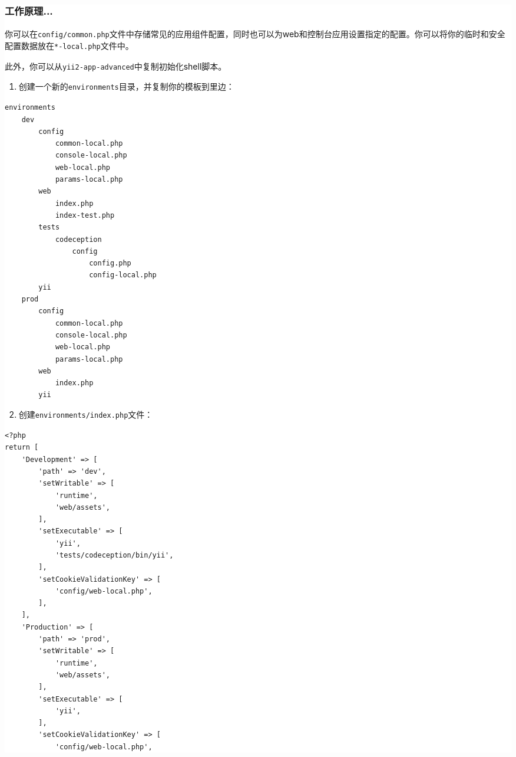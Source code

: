 ### 工作原理...

你可以在`config/common.php`文件中存储常见的应用组件配置，同时也可以为web和控制台应用设置指定的配置。你可以将你的临时和安全配置数据放在`*-local.php`文件中。

此外，你可以从`yii2-app-advanced`中复制初始化shell脚本。

1. 创建一个新的`environments`目录，并复制你的模板到里边：

```
environments
    dev
        config
            common-local.php
            console-local.php
            web-local.php
            params-local.php
        web
            index.php
            index-test.php
        tests
            codeception
                config
                    config.php
                    config-local.php
        yii
    prod
        config
            common-local.php
            console-local.php
            web-local.php
            params-local.php
        web
            index.php
        yii
```

2. 创建`environments/index.php`文件：

```
<?php
return [
    'Development' => [
        'path' => 'dev',
        'setWritable' => [
            'runtime',
            'web/assets',
        ],
        'setExecutable' => [
            'yii',
            'tests/codeception/bin/yii',
        ],
        'setCookieValidationKey' => [
            'config/web-local.php',
        ],
    ],
    'Production' => [
        'path' => 'prod',
        'setWritable' => [
            'runtime',
            'web/assets',
        ],
        'setExecutable' => [
            'yii',
        ],
        'setCookieValidationKey' => [
            'config/web-local.php',
```